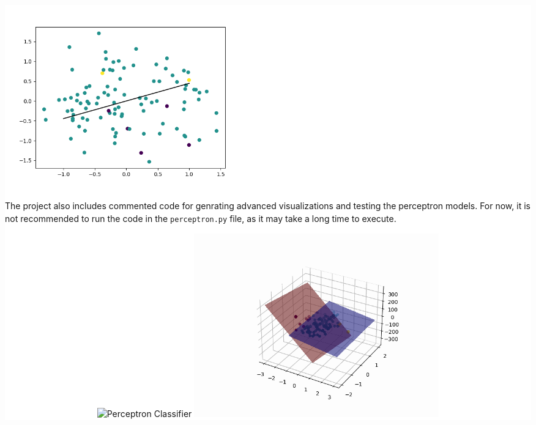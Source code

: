   <img src="docs/images/boundary.png" alt="Decision Boundaries" width="400">
</p>

The project also includes commented code for genrating advanced visualizations and testing the perceptron models. For now, it is not recommended to run the code in the `perceptron.py` file, as it may take a long time to execute.

<p align="center">
  <img src="docs/images/Separation3.gif" alt="Perceptron Classifier" width="400">

  <img src="docs/images/Separation.gif" alt="Perceptron    Classifier" width="400">

